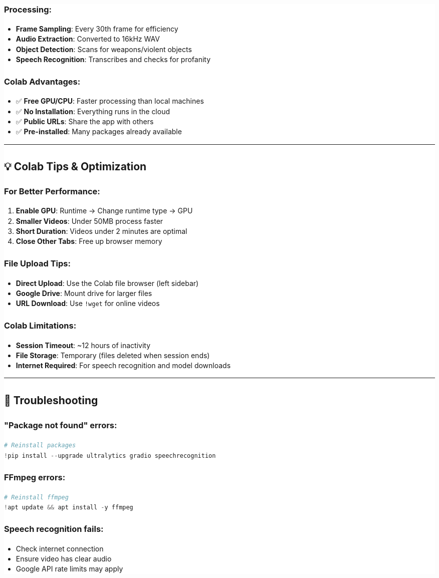 ### **Processing:**
- **Frame Sampling**: Every 30th frame for efficiency
- **Audio Extraction**: Converted to 16kHz WAV
- **Object Detection**: Scans for weapons/violent objects
- **Speech Recognition**: Transcribes and checks for profanity

### **Colab Advantages:**
- ✅ **Free GPU/CPU**: Faster processing than local machines
- ✅ **No Installation**: Everything runs in the cloud
- ✅ **Public URLs**: Share the app with others
- ✅ **Pre-installed**: Many packages already available

---

## 💡 Colab Tips & Optimization

### **For Better Performance:**
1. **Enable GPU**: Runtime → Change runtime type → GPU
2. **Smaller Videos**: Under 50MB process faster
3. **Short Duration**: Videos under 2 minutes are optimal
4. **Close Other Tabs**: Free up browser memory

### **File Upload Tips:**
- **Direct Upload**: Use the Colab file browser (left sidebar)
- **Google Drive**: Mount drive for larger files
- **URL Download**: Use `!wget` for online videos

### **Colab Limitations:**
- **Session Timeout**: ~12 hours of inactivity
- **File Storage**: Temporary (files deleted when session ends)
- **Internet Required**: For speech recognition and model downloads

---

## 🐛 Troubleshooting

### **"Package not found" errors:**
```python
# Reinstall packages
!pip install --upgrade ultralytics gradio speechrecognition
```

### **FFmpeg errors:**
```python
# Reinstall ffmpeg
!apt update && apt install -y ffmpeg
```

### **Speech recognition fails:**
- Check internet connection
- Ensure video has clear audio
- Google API rate limits may apply

